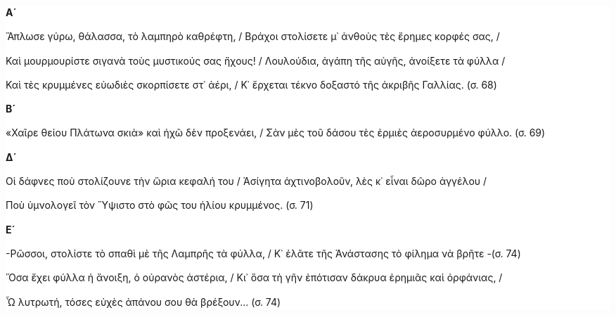 **Α´**

Ἅπλωσε γύρω, θάλασσα, τὸ λαμπηρὸ καθρέφτη, / Βράχοι στολίσετε μ᾽ ἀνθοὺς τὲς ἔρημες κορφές σας, / 

Καὶ μουρμουρίστε σιγανὰ τοὺς μυστικούς σας ἤχους! / Λουλούδια, ἀγάπη τῆς αὐγῆς, ἀνοίξετε τὰ φύλλα / 

Καὶ τὲς κρυμμένες εὐωδιὲς σκορπίσετε στ᾽ ἀέρι, / Κ᾽ ἔρχεται τέκνο δοξαστό τῆς ἀκριβῆς Γαλλίας. (σ. 68)

**Β´**

«Χαῖρε θείου Πλάτωνα σκιὰ» καὶ ἠχῶ δὲν προξενάει, / Σὰν μὲς τοῦ δάσου τὲς ἐρμιὲς ἀεροσυρμένο φύλλο. (σ. 69)

**Δ´**

Οἱ δάφνες ποὺ στολίζουνε τὴν ὥρια κεφαλή του / Ἀσίγητα ἀχτινοβολοῦν, λὲς κ᾽ εἶναι δῶρο ἀγγέλου / 

Ποὺ ὑμνολογεῖ τὸν Ὕψιστο στὸ φῶς του ἡλίου κρυμμένος. (σ. 71)

**Ε´**

-Ρῶσσοι, στολίστε τὸ σπαθὶ μὲ τῆς Λαμπρῆς τὰ φύλλα, / Κ᾽ ἐλᾶτε τῆς Ἀνάστασης τὸ φίλημα νὰ βρῆτε -(σ. 74)

Ὅσα ἔχει φύλλα ἡ ἄνοιξη, ὁ οὐρανὸς ἀστέρια, / Κι᾽ ὅσα τὴ γῆν ἐπότισαν δάκρυα ἐρημιᾶς καὶ ὀρφάνιας, / 

Ὦ λυτρωτή, τόσες εὐχὲς ἀπάνου σου θὰ βρέξουν... (σ. 74)
